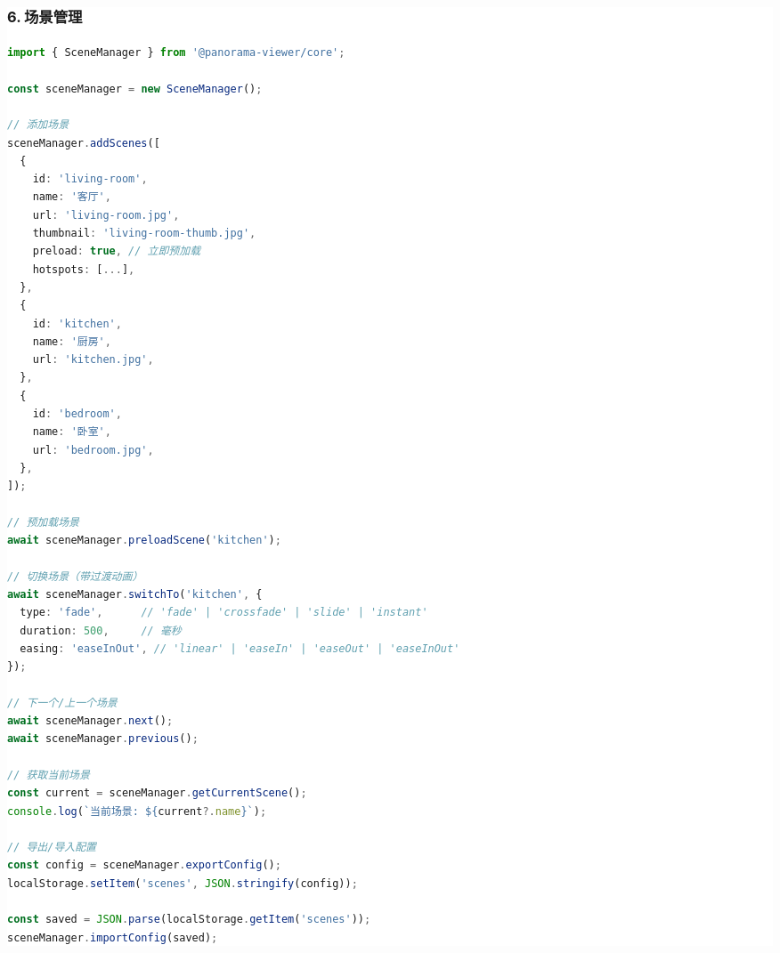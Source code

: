 ### 6. 场景管理

```typescript
import { SceneManager } from '@panorama-viewer/core';

const sceneManager = new SceneManager();

// 添加场景
sceneManager.addScenes([
  {
    id: 'living-room',
    name: '客厅',
    url: 'living-room.jpg',
    thumbnail: 'living-room-thumb.jpg',
    preload: true, // 立即预加载
    hotspots: [...],
  },
  {
    id: 'kitchen',
    name: '厨房',
    url: 'kitchen.jpg',
  },
  {
    id: 'bedroom',
    name: '卧室',
    url: 'bedroom.jpg',
  },
]);

// 预加载场景
await sceneManager.preloadScene('kitchen');

// 切换场景（带过渡动画）
await sceneManager.switchTo('kitchen', {
  type: 'fade',      // 'fade' | 'crossfade' | 'slide' | 'instant'
  duration: 500,     // 毫秒
  easing: 'easeInOut', // 'linear' | 'easeIn' | 'easeOut' | 'easeInOut'
});

// 下一个/上一个场景
await sceneManager.next();
await sceneManager.previous();

// 获取当前场景
const current = sceneManager.getCurrentScene();
console.log(`当前场景: ${current?.name}`);

// 导出/导入配置
const config = sceneManager.exportConfig();
localStorage.setItem('scenes', JSON.stringify(config));

const saved = JSON.parse(localStorage.getItem('scenes'));
sceneManager.importConfig(saved);
```
